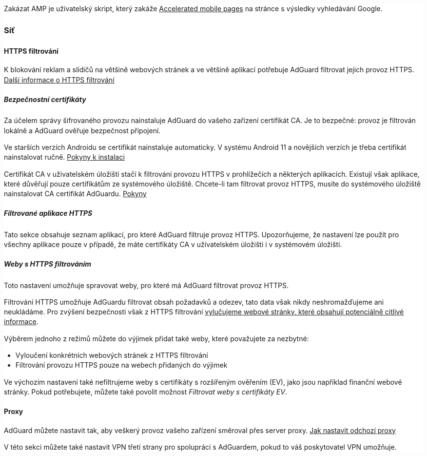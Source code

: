 Zakázat AMP je uživatelský skript, který zakáže [Accelerated mobile pages](https://en.wikipedia.org/wiki/Accelerated_Mobile_Pages) na stránce s výsledky vyhledávání Google.

### Síť

#### HTTPS filtrování

K blokování reklam a slídičů na většině webových stránek a ve většině aplikací potřebuje AdGuard filtrovat jejich provoz HTTPS. [Další informace o HTTPS filtrování](/general/https-filtering/what-is-https-filtering)

##### Bezpečnostní certifikáty

Za účelem správy šifrovaného provozu nainstaluje AdGuard do vašeho zařízení certifikát CA. Je to bezpečné: provoz je filtrován lokálně a AdGuard ověřuje bezpečnost připojení.

Ve starších verzích Androidu se certifikát nainstaluje automaticky. V systému Android 11 a novějších verzích je třeba certifikát nainstalovat ručně. [Pokyny k instalaci](/adguard-for-android/solving-problems/manual-certificate/)

Certifikát CA v uživatelském úložišti stačí k filtrování provozu HTTPS v prohlížečích a některých aplikacích. Existují však aplikace, které důvěřují pouze certifikátům ze systémového úložiště. Chcete-li tam filtrovat provoz HTTPS, musíte do systémového úložiště nainstalovat CA certifikát AdGuardu. [Pokyny](/adguard-for-android/solving-problems/https-certificate-for-rooted/)

##### Filtrované aplikace HTTPS

Tato sekce obsahuje seznam aplikací, pro které AdGuard filtruje provoz HTTPS. Upozorňujeme, že nastavení lze použít pro všechny aplikace pouze v případě, že máte certifikáty CA v uživatelském úložišti i v systémovém úložišti.

##### Weby s HTTPS filtrováním

Toto nastavení umožňuje spravovat weby, pro které má AdGuard filtrovat provoz HTTPS.

Filtrování HTTPS umožňuje AdGuardu filtrovat obsah požadavků a odezev, tato data však nikdy neshromažďujeme ani neukládáme. Pro zvýšení bezpečnosti však z HTTPS filtrování [vylučujeme webové stránky, které obsahují potenciálně citlivé informace](/general/https-filtering/what-is-https-filtering/#financial-websites-and-websites-with-sensitive-personal-data).

Výběrem jednoho z režimů můžete do výjimek přidat také weby, které považujete za nezbytné:

- Vyloučení konkrétních webových stránek z HTTPS filtrování
- Filtrování provozu HTTPS pouze na webech přidaných do výjimek

Ve výchozím nastavení také nefiltrujeme weby s certifikáty s rozšířeným ověřením (EV), jako jsou například finanční webové stránky. Pokud potřebujete, můžete také povolit možnost _Filtrovat weby s certifikáty EV_.

#### Proxy

AdGuard můžete nastavit tak, aby veškerý provoz vašeho zařízení směroval přes server proxy. [Jak nastavit odchozí proxy](/adguard-for-android/solving-problems/outbound-proxy)

V této sekci můžete také nastavit VPN třetí strany pro spolupráci s AdGuardem, pokud to váš poskytovatel VPN umožňuje.
